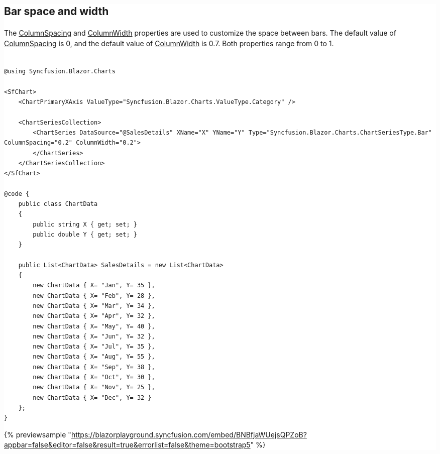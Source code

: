 ## Bar space and width

The [ColumnSpacing](https://help.syncfusion.com/cr/blazor/Syncfusion.Blazor.Charts.ChartSeries.html#Syncfusion_Blazor_Charts_ChartSeries_ColumnSpacing) and [ColumnWidth](https://help.syncfusion.com/cr/blazor/Syncfusion.Blazor.Charts.ChartSeries.html#Syncfusion_Blazor_Charts_ChartSeries_ColumnWidth) properties are used to customize the space between bars. The default value of [ColumnSpacing](https://help.syncfusion.com/cr/blazor/Syncfusion.Blazor.Charts.ChartSeries.html#Syncfusion_Blazor_Charts_ChartSeries_ColumnSpacing) is 0, and the default value of [ColumnWidth](https://help.syncfusion.com/cr/blazor/Syncfusion.Blazor.Charts.ChartSeries.html#Syncfusion_Blazor_Charts_ChartSeries_ColumnWidth) is 0.7. Both properties range from 0 to 1.

```cshtml

@using Syncfusion.Blazor.Charts

<SfChart>
    <ChartPrimaryXAxis ValueType="Syncfusion.Blazor.Charts.ValueType.Category" />

    <ChartSeriesCollection>
        <ChartSeries DataSource="@SalesDetails" XName="X" YName="Y" Type="Syncfusion.Blazor.Charts.ChartSeriesType.Bar" ColumnSpacing="0.2" ColumnWidth="0.2">
        </ChartSeries>
    </ChartSeriesCollection>
</SfChart>

@code {
    public class ChartData
    {
        public string X { get; set; }
        public double Y { get; set; }
    }

    public List<ChartData> SalesDetails = new List<ChartData>
    {
        new ChartData { X= "Jan", Y= 35 },
        new ChartData { X= "Feb", Y= 28 },
        new ChartData { X= "Mar", Y= 34 },
        new ChartData { X= "Apr", Y= 32 },
        new ChartData { X= "May", Y= 40 },
        new ChartData { X= "Jun", Y= 32 },
        new ChartData { X= "Jul", Y= 35 },
        new ChartData { X= "Aug", Y= 55 },
        new ChartData { X= "Sep", Y= 38 },
        new ChartData { X= "Oct", Y= 30 },
        new ChartData { X= "Nov", Y= 25 },
        new ChartData { X= "Dec", Y= 32 }
    };
}

```
{% previewsample "https://blazorplayground.syncfusion.com/embed/BNBfjaWUejsQPZoB?appbar=false&editor=false&result=true&errorlist=false&theme=bootstrap5" %}
